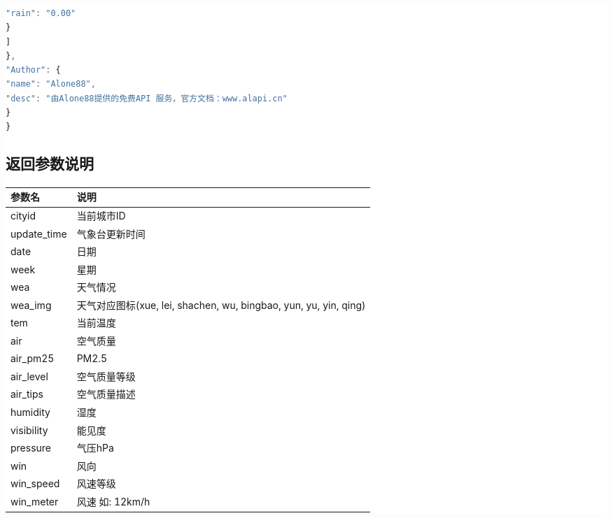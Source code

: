 ```javascript
"rain": "0.00"
}
]
},
"Author": {
"name": "Alone88",
"desc": "由Alone88提供的免费API 服务，官方文档：www.alapi.cn"
}
}
```

## 返回参数说明

| 参数名 | 说明 |
| :--- | :--- |
| cityid | 当前城市ID |
| update\_time | 气象台更新时间 |
| date | 日期 |
| week | 星期 |
| wea | 天气情况 |
| wea\_img | 天气对应图标\(xue, lei, shachen, wu, bingbao, yun, yu, yin, qing\) |
| tem | 当前温度 |
| air | 空气质量 |
| air\_pm25 | PM2.5 |
| air\_level | 空气质量等级 |
| air\_tips | 空气质量描述 |
| humidity | 湿度 |
| visibility | 能见度 |
| pressure | 气压hPa |
| win | 风向 |
| win\_speed | 风速等级 |
| win\_meter | 风速 如: 12km/h |

